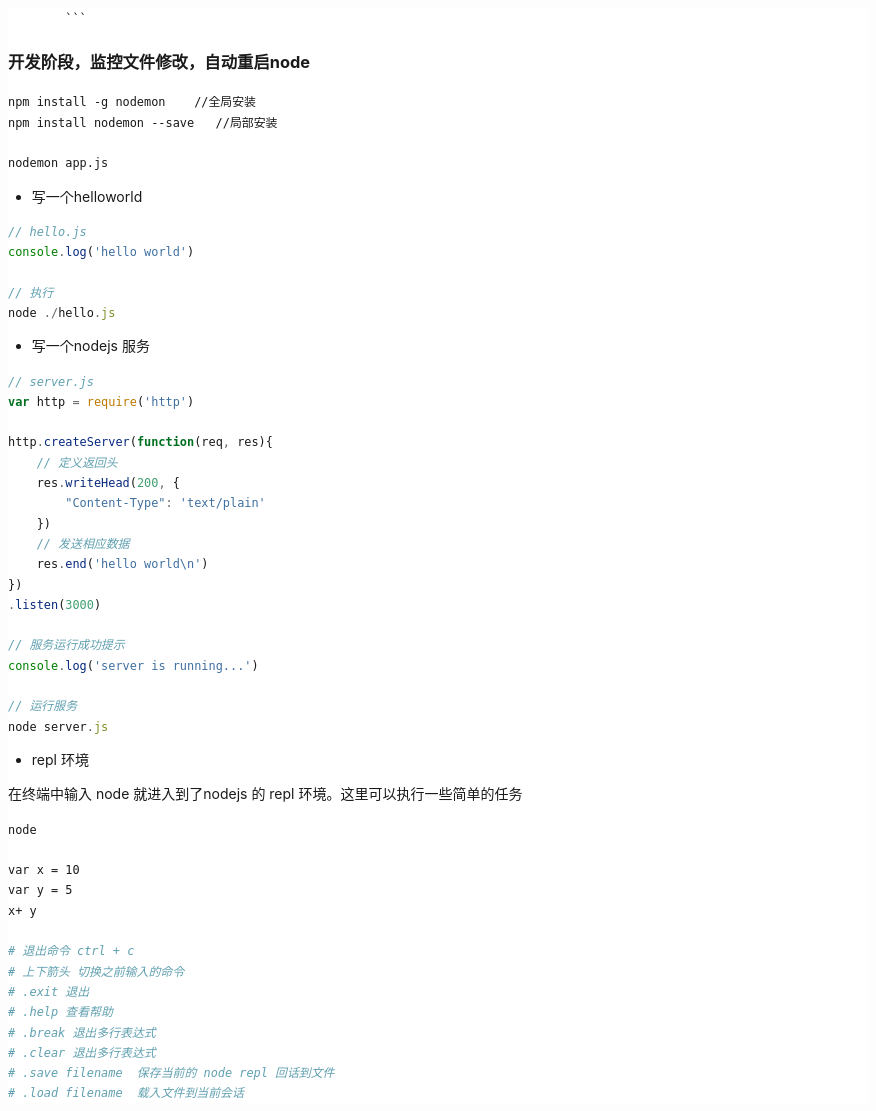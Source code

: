            ```
### 开发阶段，监控文件修改，自动重启node

```
npm install -g nodemon    //全局安装
npm install nodemon --save   //局部安装

nodemon app.js

```


- 写一个helloworld

```js
// hello.js
console.log('hello world')

// 执行
node ./hello.js

```

- 写一个nodejs 服务

```js
// server.js
var http = require('http')

http.createServer(function(req, res){
    // 定义返回头
    res.writeHead(200, {
        "Content-Type": 'text/plain'
    })
    // 发送相应数据
    res.end('hello world\n')
})
.listen(3000)

// 服务运行成功提示
console.log('server is running...')

// 运行服务
node server.js

```

- repl 环境

在终端中输入 node 就进入到了nodejs 的 repl 环境。这里可以执行一些简单的任务

```sh
node

var x = 10 
var y = 5
x+ y

# 退出命令 ctrl + c
# 上下箭头 切换之前输入的命令
# .exit 退出
# .help 查看帮助
# .break 退出多行表达式
# .clear 退出多行表达式
# .save filename  保存当前的 node repl 回话到文件
# .load filename  载入文件到当前会话

```
